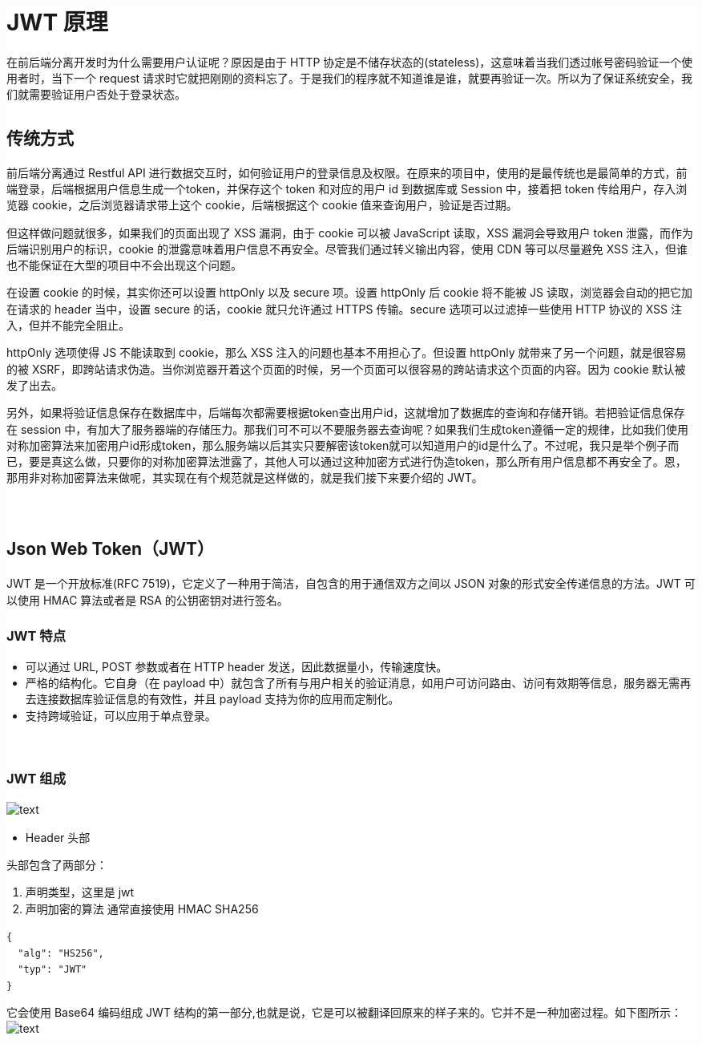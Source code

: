 # JWT 原理

在前后端分离开发时为什么需要用户认证呢？原因是由于 HTTP 协定是不储存状态的(stateless)，这意味着当我们透过帐号密码验证一个使用者时，当下一个 request 请求时它就把刚刚的资料忘了。于是我们的程序就不知道谁是谁，就要再验证一次。所以为了保证系统安全，我们就需要验证用户否处于登录状态。

## 传统方式
前后端分离通过 Restful API 进行数据交互时，如何验证用户的登录信息及权限。在原来的项目中，使用的是最传统也是最简单的方式，前端登录，后端根据用户信息生成一个token，并保存这个 token 和对应的用户 id 到数据库或 Session 中，接着把 token 传给用户，存入浏览器 cookie，之后浏览器请求带上这个 cookie，后端根据这个 cookie 值来查询用户，验证是否过期。

但这样做问题就很多，如果我们的页面出现了 XSS 漏洞，由于 cookie 可以被 JavaScript 读取，XSS 漏洞会导致用户 token 泄露，而作为后端识别用户的标识，cookie 的泄露意味着用户信息不再安全。尽管我们通过转义输出内容，使用 CDN 等可以尽量避免 XSS 注入，但谁也不能保证在大型的项目中不会出现这个问题。

在设置 cookie 的时候，其实你还可以设置 httpOnly 以及 secure 项。设置 httpOnly 后 cookie 将不能被 JS 读取，浏览器会自动的把它加在请求的 header 当中，设置 secure 的话，cookie 就只允许通过 HTTPS 传输。secure 选项可以过滤掉一些使用 HTTP 协议的 XSS 注入，但并不能完全阻止。

httpOnly 选项使得 JS 不能读取到 cookie，那么 XSS 注入的问题也基本不用担心了。但设置 httpOnly 就带来了另一个问题，就是很容易的被 XSRF，即跨站请求伪造。当你浏览器开着这个页面的时候，另一个页面可以很容易的跨站请求这个页面的内容。因为 cookie 默认被发了出去。

另外，如果将验证信息保存在数据库中，后端每次都需要根据token查出用户id，这就增加了数据库的查询和存储开销。若把验证信息保存在 session 中，有加大了服务器端的存储压力。那我们可不可以不要服务器去查询呢？如果我们生成token遵循一定的规律，比如我们使用对称加密算法来加密用户id形成token，那么服务端以后其实只要解密该token就可以知道用户的id是什么了。不过呢，我只是举个例子而已，要是真这么做，只要你的对称加密算法泄露了，其他人可以通过这种加密方式进行伪造token，那么所有用户信息都不再安全了。恩，那用非对称加密算法来做呢，其实现在有个规范就是这样做的，就是我们接下来要介绍的 JWT。

&emsp;

## Json Web Token（JWT）
JWT 是一个开放标准(RFC 7519)，它定义了一种用于简洁，自包含的用于通信双方之间以 JSON 对象的形式安全传递信息的方法。JWT 可以使用 HMAC 算法或者是 RSA 的公钥密钥对进行签名。

### JWT 特点
+ 可以通过 URL, POST 参数或者在 HTTP header 发送，因此数据量小，传输速度快。
+ 严格的结构化。它自身（在 payload 中）就包含了所有与用户相关的验证消息，如用户可访问路由、访问有效期等信息，服务器无需再去连接数据库验证信息的有效性，并且 payload 支持为你的应用而定制化。
+ 支持跨域验证，可以应用于单点登录。

&emsp;

### JWT 组成
![text](https://github.com/TomatoZ7/notes-of-tz/blob/master/images/concept_jwt_compose.jpg)
+ Header 头部  

头部包含了两部分：
1. 声明类型，这里是 jwt
2. 声明加密的算法 通常直接使用 HMAC SHA256 
```
{
  "alg": "HS256",
  "typ": "JWT"
}
```
它会使用 Base64 编码组成 JWT 结构的第一部分,也就是说，它是可以被翻译回原来的样子来的。它并不是一种加密过程。如下图所示：  
![text](https://github.com/TomatoZ7/notes-of-tz/blob/master/images/concept_jwt_header_decode.jpg)
